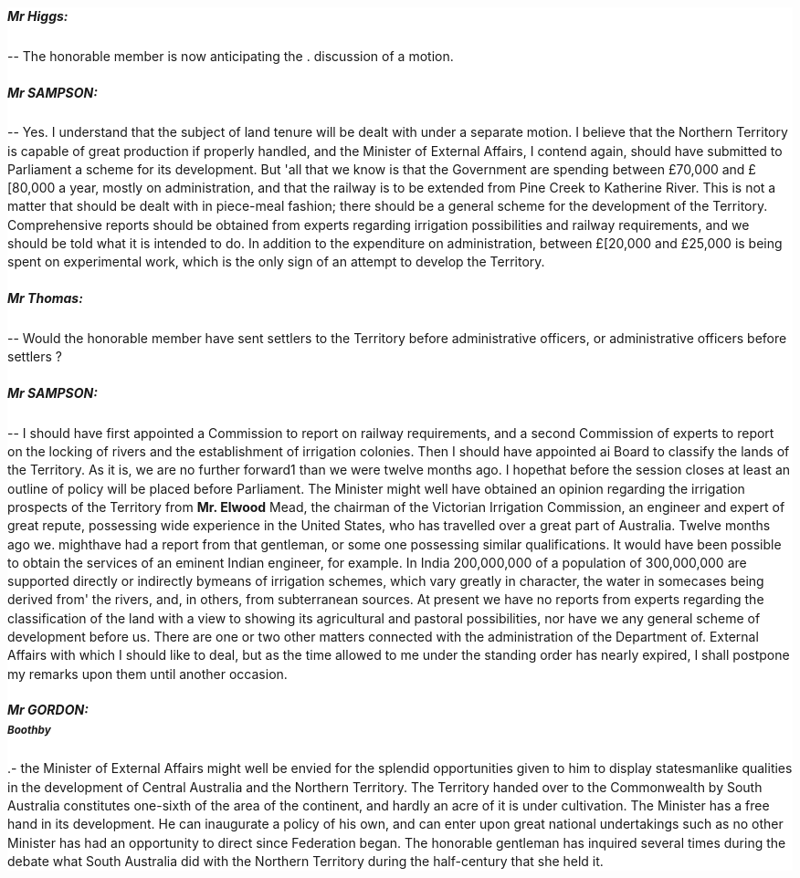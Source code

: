 ##### Mr Higgs:

--  The honorable member is now anticipating the . discussion of a motion. 

##### Mr SAMPSON:

-- Yes. I understand that the subject of land tenure will be dealt with under a separate motion. I believe that the Northern Territory is capable of great production if properly handled, and the Minister of External Affairs, I contend again, should have submitted to Parliament a scheme for its development. But 'all that we know is that the Government are spending between £70,000 and £[80,000 a year, mostly on administration, and that the railway is to be extended from Pine Creek to Katherine River. This is not a matter that should be dealt with in piece-meal fashion; there should be a general scheme for the development of the Territory. Comprehensive reports should be obtained from experts regarding irrigation possibilities and railway requirements, and we should be told what it is intended to do. In addition to the expenditure on administration, between £[20,000 and £25,000 is being spent on experimental work, which is the only sign of an attempt to develop the Territory. 

##### Mr Thomas:

--  Would the honorable member have sent settlers to the Territory before administrative officers, or administrative officers before settlers ? 

##### Mr SAMPSON:

-- I should have first appointed a Commission to report on railway requirements, and a second Commission of experts to report on the locking of rivers and the establishment of irrigation colonies. Then I should have appointed  ai  Board to classify the lands of the Territory. As it is, we are no further forward1 than we were twelve months ago. I hopethat before the session closes at least an outline of policy will be placed before Parliament. The Minister might well have obtained an opinion regarding the irrigation prospects of the Territory from  **Mr. Elwood**  Mead, the  chairman  of the Victorian Irrigation Commission, an engineer and expert of great repute, possessing wide experience in the United States, who has travelled over a great part of Australia. Twelve months ago we. mighthave had a report from that gentleman, or some one possessing similar qualifications. It would have been possible to obtain the services of an eminent Indian engineer, for example. In India 200,000,000 of a population of 300,000,000 are supported directly or indirectly bymeans of irrigation schemes, which vary greatly in character, the water in somecases being derived from' the rivers, and, in others, from subterranean sources. At present we have no reports from experts regarding the classification of the land with a view to showing its agricultural and pastoral possibilities, nor have we any general scheme of development before us. There are one or two other matters connected with the administration of the Department of. External Affairs with which I should like to deal, but as the time allowed to me under the standing order has nearly expired, I shall postpone my remarks upon them until another occasion. 

##### Mr GORDON:<br><small class="text-muted">Boothby</small>

.- the Minister of External Affairs might well be envied for the splendid opportunities given to him to display statesmanlike qualities in the development of Central Australia and the Northern Territory. The Territory handed over to the Commonwealth by South Australia constitutes one-sixth of the area of the continent, and hardly an acre of it is under cultivation. The Minister has a free hand in its development. He can inaugurate a policy of his own, and can enter upon great national undertakings such as no other Minister has had an opportunity to direct since Federation began. The honorable gentleman has inquired several times during the debate what South Australia did with the Northern Territory during the half-century that she held it. 
